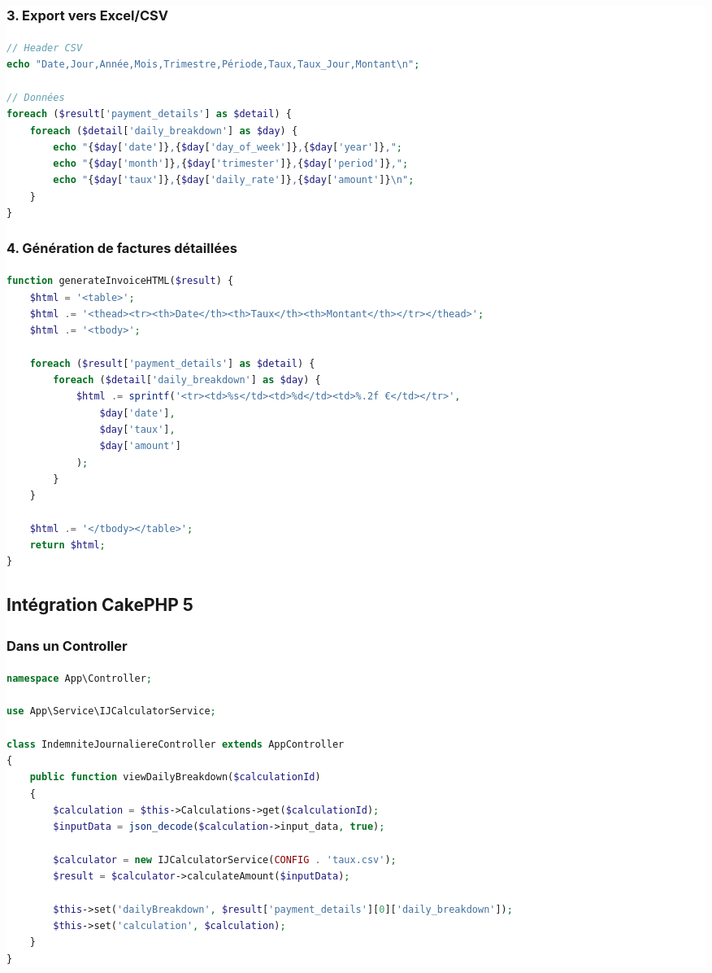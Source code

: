 ### 3. Export vers Excel/CSV

```php
// Header CSV
echo "Date,Jour,Année,Mois,Trimestre,Période,Taux,Taux_Jour,Montant\n";

// Données
foreach ($result['payment_details'] as $detail) {
    foreach ($detail['daily_breakdown'] as $day) {
        echo "{$day['date']},{$day['day_of_week']},{$day['year']},";
        echo "{$day['month']},{$day['trimester']},{$day['period']},";
        echo "{$day['taux']},{$day['daily_rate']},{$day['amount']}\n";
    }
}
```

### 4. Génération de factures détaillées

```php
function generateInvoiceHTML($result) {
    $html = '<table>';
    $html .= '<thead><tr><th>Date</th><th>Taux</th><th>Montant</th></tr></thead>';
    $html .= '<tbody>';

    foreach ($result['payment_details'] as $detail) {
        foreach ($detail['daily_breakdown'] as $day) {
            $html .= sprintf('<tr><td>%s</td><td>%d</td><td>%.2f €</td></tr>',
                $day['date'],
                $day['taux'],
                $day['amount']
            );
        }
    }

    $html .= '</tbody></table>';
    return $html;
}
```

## Intégration CakePHP 5

### Dans un Controller

```php
namespace App\Controller;

use App\Service\IJCalculatorService;

class IndemniteJournaliereController extends AppController
{
    public function viewDailyBreakdown($calculationId)
    {
        $calculation = $this->Calculations->get($calculationId);
        $inputData = json_decode($calculation->input_data, true);

        $calculator = new IJCalculatorService(CONFIG . 'taux.csv');
        $result = $calculator->calculateAmount($inputData);

        $this->set('dailyBreakdown', $result['payment_details'][0]['daily_breakdown']);
        $this->set('calculation', $calculation);
    }
}
```

